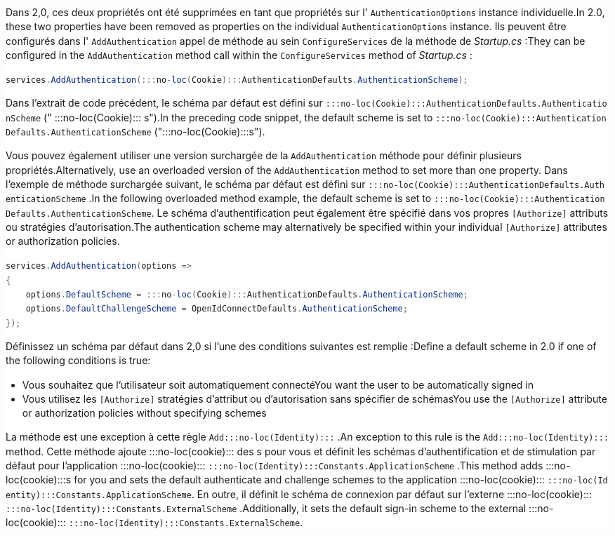 <span data-ttu-id="aa9b8-162">Dans 2,0, ces deux propriétés ont été supprimées en tant que propriétés sur l' `AuthenticationOptions` instance individuelle.</span><span class="sxs-lookup"><span data-stu-id="aa9b8-162">In 2.0, these two properties have been removed as properties on the individual `AuthenticationOptions` instance.</span></span> <span data-ttu-id="aa9b8-163">Ils peuvent être configurés dans l' `AddAuthentication` appel de méthode au sein `ConfigureServices` de la méthode de *Startup.cs* :</span><span class="sxs-lookup"><span data-stu-id="aa9b8-163">They can be configured in the `AddAuthentication` method call within the `ConfigureServices` method of *Startup.cs* :</span></span>

```csharp
services.AddAuthentication(:::no-loc(Cookie):::AuthenticationDefaults.AuthenticationScheme);
```

<span data-ttu-id="aa9b8-164">Dans l’extrait de code précédent, le schéma par défaut est défini sur `:::no-loc(Cookie):::AuthenticationDefaults.AuthenticationScheme` (" :::no-loc(Cookie)::: s").</span><span class="sxs-lookup"><span data-stu-id="aa9b8-164">In the preceding code snippet, the default scheme is set to `:::no-loc(Cookie):::AuthenticationDefaults.AuthenticationScheme` (":::no-loc(Cookie):::s").</span></span>

<span data-ttu-id="aa9b8-165">Vous pouvez également utiliser une version surchargée de la `AddAuthentication` méthode pour définir plusieurs propriétés.</span><span class="sxs-lookup"><span data-stu-id="aa9b8-165">Alternatively, use an overloaded version of the `AddAuthentication` method to set more than one property.</span></span> <span data-ttu-id="aa9b8-166">Dans l’exemple de méthode surchargée suivant, le schéma par défaut est défini sur `:::no-loc(Cookie):::AuthenticationDefaults.AuthenticationScheme` .</span><span class="sxs-lookup"><span data-stu-id="aa9b8-166">In the following overloaded method example, the default scheme is set to `:::no-loc(Cookie):::AuthenticationDefaults.AuthenticationScheme`.</span></span> <span data-ttu-id="aa9b8-167">Le schéma d’authentification peut également être spécifié dans vos propres `[Authorize]` attributs ou stratégies d’autorisation.</span><span class="sxs-lookup"><span data-stu-id="aa9b8-167">The authentication scheme may alternatively be specified within your individual `[Authorize]` attributes or authorization policies.</span></span>

```csharp
services.AddAuthentication(options =>
{
    options.DefaultScheme = :::no-loc(Cookie):::AuthenticationDefaults.AuthenticationScheme;
    options.DefaultChallengeScheme = OpenIdConnectDefaults.AuthenticationScheme;
});
```

<span data-ttu-id="aa9b8-168">Définissez un schéma par défaut dans 2,0 si l’une des conditions suivantes est remplie :</span><span class="sxs-lookup"><span data-stu-id="aa9b8-168">Define a default scheme in 2.0 if one of the following conditions is true:</span></span>
- <span data-ttu-id="aa9b8-169">Vous souhaitez que l’utilisateur soit automatiquement connecté</span><span class="sxs-lookup"><span data-stu-id="aa9b8-169">You want the user to be automatically signed in</span></span>
- <span data-ttu-id="aa9b8-170">Vous utilisez les `[Authorize]` stratégies d’attribut ou d’autorisation sans spécifier de schémas</span><span class="sxs-lookup"><span data-stu-id="aa9b8-170">You use the `[Authorize]` attribute or authorization policies without specifying schemes</span></span>

<span data-ttu-id="aa9b8-171">La méthode est une exception à cette règle `Add:::no-loc(Identity):::` .</span><span class="sxs-lookup"><span data-stu-id="aa9b8-171">An exception to this rule is the `Add:::no-loc(Identity):::` method.</span></span> <span data-ttu-id="aa9b8-172">Cette méthode ajoute :::no-loc(cookie)::: des s pour vous et définit les schémas d’authentification et de stimulation par défaut pour l’application :::no-loc(cookie)::: `:::no-loc(Identity):::Constants.ApplicationScheme` .</span><span class="sxs-lookup"><span data-stu-id="aa9b8-172">This method adds :::no-loc(cookie):::s for you and sets the default authenticate and challenge schemes to the application :::no-loc(cookie)::: `:::no-loc(Identity):::Constants.ApplicationScheme`.</span></span> <span data-ttu-id="aa9b8-173">En outre, il définit le schéma de connexion par défaut sur l’externe :::no-loc(cookie)::: `:::no-loc(Identity):::Constants.ExternalScheme` .</span><span class="sxs-lookup"><span data-stu-id="aa9b8-173">Additionally, it sets the default sign-in scheme to the external :::no-loc(cookie)::: `:::no-loc(Identity):::Constants.ExternalScheme`.</span></span>
